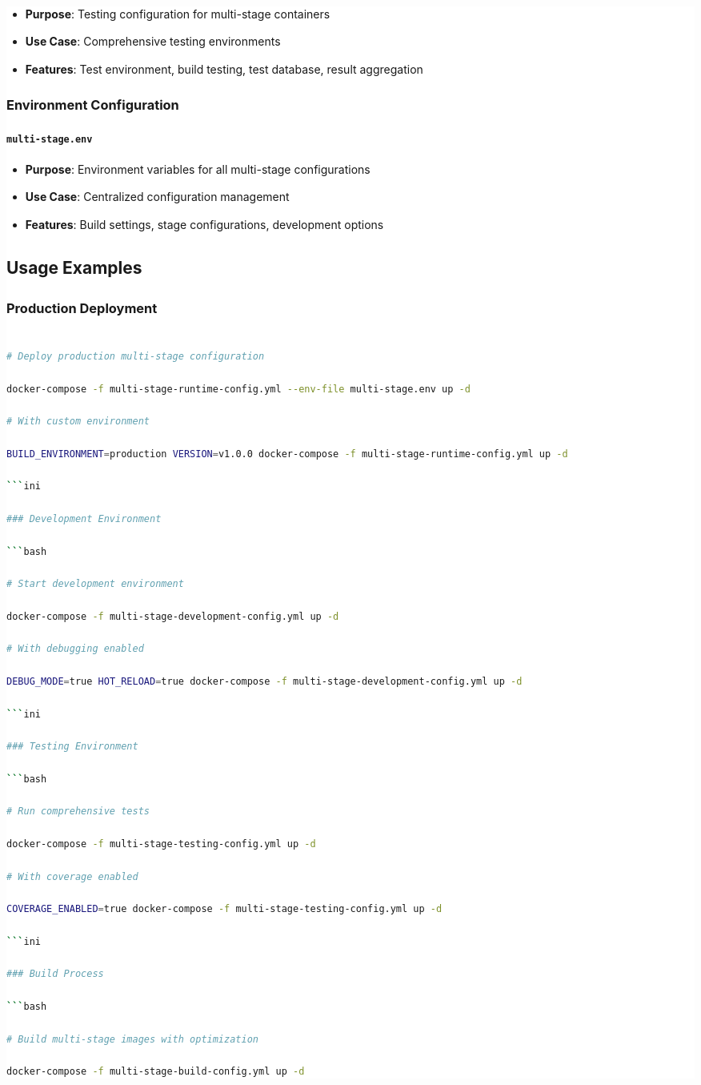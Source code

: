 - **Purpose**: Testing configuration for multi-stage containers

- **Use Case**: Comprehensive testing environments

- **Features**: Test environment, build testing, test database, result aggregation

### Environment Configuration

#### `multi-stage.env`

- **Purpose**: Environment variables for all multi-stage configurations

- **Use Case**: Centralized configuration management

- **Features**: Build settings, stage configurations, development options

## Usage Examples

### Production Deployment

```bash

# Deploy production multi-stage configuration

docker-compose -f multi-stage-runtime-config.yml --env-file multi-stage.env up -d

# With custom environment

BUILD_ENVIRONMENT=production VERSION=v1.0.0 docker-compose -f multi-stage-runtime-config.yml up -d

```ini

### Development Environment

```bash

# Start development environment

docker-compose -f multi-stage-development-config.yml up -d

# With debugging enabled

DEBUG_MODE=true HOT_RELOAD=true docker-compose -f multi-stage-development-config.yml up -d

```ini

### Testing Environment

```bash

# Run comprehensive tests

docker-compose -f multi-stage-testing-config.yml up -d

# With coverage enabled

COVERAGE_ENABLED=true docker-compose -f multi-stage-testing-config.yml up -d

```ini

### Build Process

```bash

# Build multi-stage images with optimization

docker-compose -f multi-stage-build-config.yml up -d
```